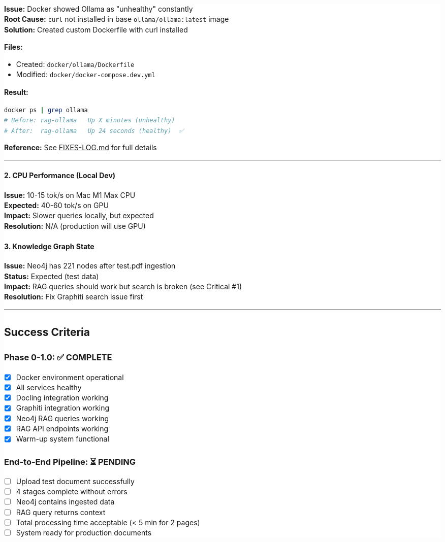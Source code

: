 **Issue:** Docker showed Ollama as "unhealthy" constantly  
**Root Cause:** `curl` not installed in base `ollama/ollama:latest` image  
**Solution:** Created custom Dockerfile with curl installed

**Files:**
- Created: `docker/ollama/Dockerfile`
- Modified: `docker/docker-compose.dev.yml`

**Result:**
```bash
docker ps | grep ollama
# Before: rag-ollama   Up X minutes (unhealthy)
# After:  rag-ollama   Up 24 seconds (healthy)  ✅
```

**Reference:** See [FIXES-LOG.md](FIXES-LOG.md#-fix-1-ollama-healthcheck-always-unhealthy) for full details

---

#### 2. CPU Performance (Local Dev)

**Issue:** 10-15 tok/s on Mac M1 Max CPU  
**Expected:** 40-60 tok/s on GPU  
**Impact:** Slower queries locally, but expected  
**Resolution:** N/A (production will use GPU)

#### 3. Knowledge Graph State

**Issue:** Neo4j has 221 nodes after test.pdf ingestion  
**Status:** Expected (test data)  
**Impact:** RAG queries should work but search is broken (see Critical #1)  
**Resolution:** Fix Graphiti search issue first

---

## Success Criteria

### Phase 0-1.0: ✅ COMPLETE

- [x] Docker environment operational
- [x] All services healthy
- [x] Docling integration working
- [x] Graphiti integration working
- [x] Neo4j RAG queries working
- [x] RAG API endpoints working
- [x] Warm-up system functional

### End-to-End Pipeline: ⏳ PENDING

- [ ] Upload test document successfully
- [ ] 4 stages complete without errors
- [ ] Neo4j contains ingested data
- [ ] RAG query returns context
- [ ] Total processing time acceptable (< 5 min for 2 pages)
- [ ] System ready for production documents

